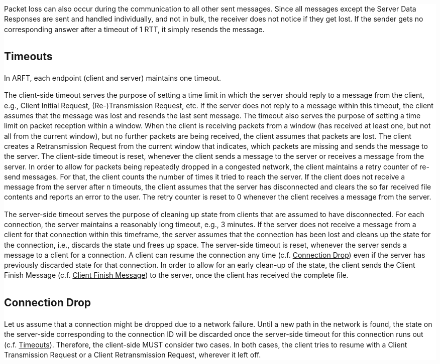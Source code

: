 Packet loss can also occur during the communication to all other sent messages.
Since all messages except the Server Data Responses are sent and handled individually, and not in bulk, the receiver does not notice if they get lost.
If the sender gets no corresponding answer after a timeout of 1 RTT, it simply resends the message.

## Timeouts

In ARFT, each endpoint (client and server) maintains one timeout.

The client-side timeout serves the purpose of setting a time limit in which the server should reply to a message from the client, e.g., Client Initial Request, (Re-)Transmission Request, etc.
If the server does not reply to a message within this timeout, the client assumes that the message was lost and resends the last sent message.
The timeout also serves the purpose of setting a time limit on packet reception within a window.
When the client is receiving packets from a window (has received at least one, but not all from the current window), but no further packets are being received, the client assumes that packets are lost.
The client creates a Retransmission Request from the current window that indicates, which packets are missing and sends the message to the server.
The client-side timeout is reset, whenever the client sends a message to the server or receives a message from the server.
In order to allow for packets being repeatedly dropped in a congested network, the client maintains a retry counter of re-send messages.
For that, the client counts the number of times it tried to reach the server.
If the client does not receive a message from the server after n timeouts, the client assumes that the server has disconnected and clears the so far received file contents and reports an error to the user.
The retry counter is reset to 0 whenever the client receives a message from the server.

The server-side timeout serves the purpose of cleaning up state from clients that are assumed to have disconnected.
For each connection, the server maintains a reasonably long timeout, e.g., 3 minutes.
If the server does not receive a message from a client for that connection within this timeframe, the server assumes that the connection has been lost and cleans up the state for the connection, i.e., discards the state und frees up space.
The server-side timeout is reset, whenever the server sends a message to a client for a connection.
A client can resume the connection any time (c.f. [Connection Drop](#connection-drop)) even if the server has previously discarded state for that connection.
In order to allow for an early clean-up of the state, the client sends the Client Finish Message (c.f. [Client Finish Message](#client-finish-message)) to the server, once the client has received the complete file.

## Connection Drop

Let us assume that a connection might be dropped due to a network failure.
Until a new path in the network is found, the state on the server-side corresponding to the connection ID will be discarded once the server-side timeout for this connection runs out (c.f. [Timeouts](#timeouts)).
Therefore, the client-side MUST consider two cases.
In both cases, the client tries to resume with a Client Transmission Request or a Client Retransmission Request, wherever it left off.
